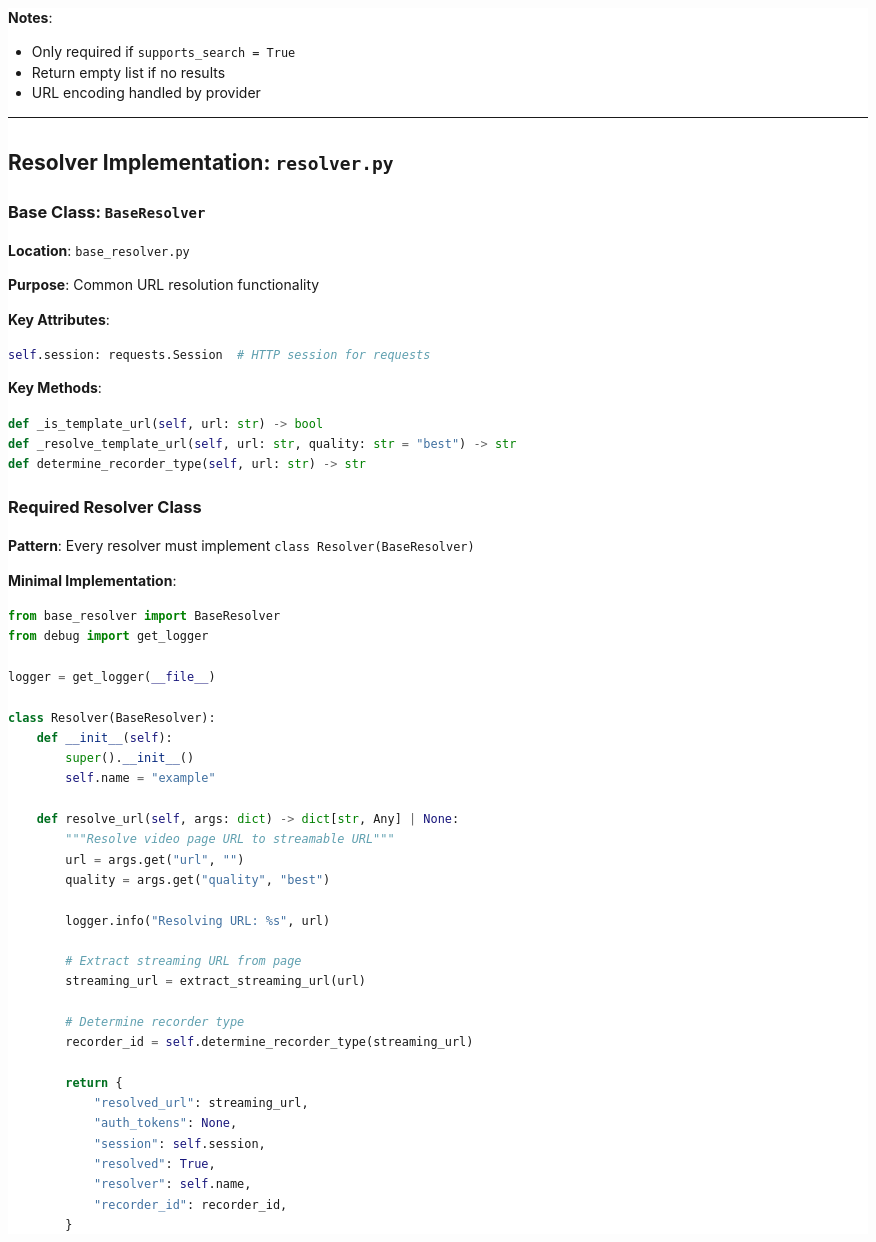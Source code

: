 **Notes**:
- Only required if `supports_search = True`
- Return empty list if no results
- URL encoding handled by provider

---

## Resolver Implementation: `resolver.py`

### Base Class: `BaseResolver`

**Location**: `base_resolver.py`

**Purpose**: Common URL resolution functionality

**Key Attributes**:
```python
self.session: requests.Session  # HTTP session for requests
```

**Key Methods**:
```python
def _is_template_url(self, url: str) -> bool
def _resolve_template_url(self, url: str, quality: str = "best") -> str
def determine_recorder_type(self, url: str) -> str
```

### Required Resolver Class

**Pattern**: Every resolver must implement `class Resolver(BaseResolver)`

**Minimal Implementation**:
```python
from base_resolver import BaseResolver
from debug import get_logger

logger = get_logger(__file__)

class Resolver(BaseResolver):
    def __init__(self):
        super().__init__()
        self.name = "example"
    
    def resolve_url(self, args: dict) -> dict[str, Any] | None:
        """Resolve video page URL to streamable URL"""
        url = args.get("url", "")
        quality = args.get("quality", "best")
        
        logger.info("Resolving URL: %s", url)
        
        # Extract streaming URL from page
        streaming_url = extract_streaming_url(url)
        
        # Determine recorder type
        recorder_id = self.determine_recorder_type(streaming_url)
        
        return {
            "resolved_url": streaming_url,
            "auth_tokens": None,
            "session": self.session,
            "resolved": True,
            "resolver": self.name,
            "recorder_id": recorder_id,
        }
```

